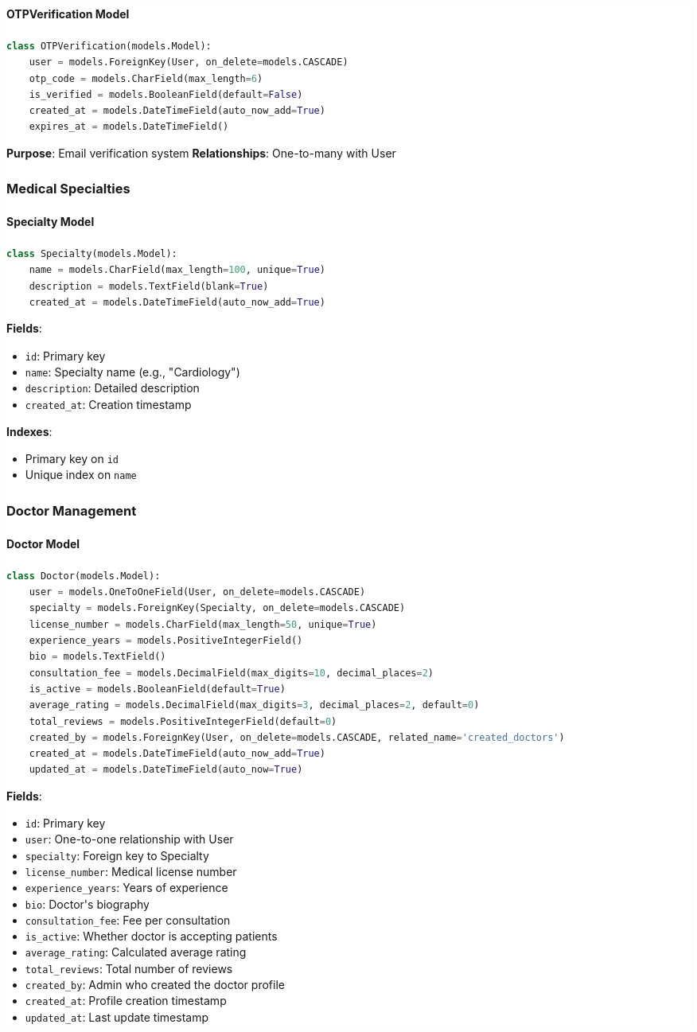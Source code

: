 #### OTPVerification Model
```python
class OTPVerification(models.Model):
    user = models.ForeignKey(User, on_delete=models.CASCADE)
    otp_code = models.CharField(max_length=6)
    is_verified = models.BooleanField(default=False)
    created_at = models.DateTimeField(auto_now_add=True)
    expires_at = models.DateTimeField()
```

**Purpose**: Email verification system
**Relationships**: One-to-many with User

### Medical Specialties

#### Specialty Model
```python
class Specialty(models.Model):
    name = models.CharField(max_length=100, unique=True)
    description = models.TextField(blank=True)
    created_at = models.DateTimeField(auto_now_add=True)
```

**Fields**:
- `id`: Primary key
- `name`: Specialty name (e.g., "Cardiology")
- `description`: Detailed description
- `created_at`: Creation timestamp

**Indexes**:
- Primary key on `id`
- Unique index on `name`

### Doctor Management

#### Doctor Model
```python
class Doctor(models.Model):
    user = models.OneToOneField(User, on_delete=models.CASCADE)
    specialty = models.ForeignKey(Specialty, on_delete=models.CASCADE)
    license_number = models.CharField(max_length=50, unique=True)
    experience_years = models.PositiveIntegerField()
    bio = models.TextField()
    consultation_fee = models.DecimalField(max_digits=10, decimal_places=2)
    is_active = models.BooleanField(default=True)
    average_rating = models.DecimalField(max_digits=3, decimal_places=2, default=0)
    total_reviews = models.PositiveIntegerField(default=0)
    created_by = models.ForeignKey(User, on_delete=models.CASCADE, related_name='created_doctors')
    created_at = models.DateTimeField(auto_now_add=True)
    updated_at = models.DateTimeField(auto_now=True)
```

**Fields**:
- `id`: Primary key
- `user`: One-to-one relationship with User
- `specialty`: Foreign key to Specialty
- `license_number`: Medical license number
- `experience_years`: Years of experience
- `bio`: Doctor's biography
- `consultation_fee`: Fee per consultation
- `is_active`: Whether doctor is accepting patients
- `average_rating`: Calculated average rating
- `total_reviews`: Total number of reviews
- `created_by`: Admin who created the doctor profile
- `created_at`: Profile creation timestamp
- `updated_at`: Last update timestamp